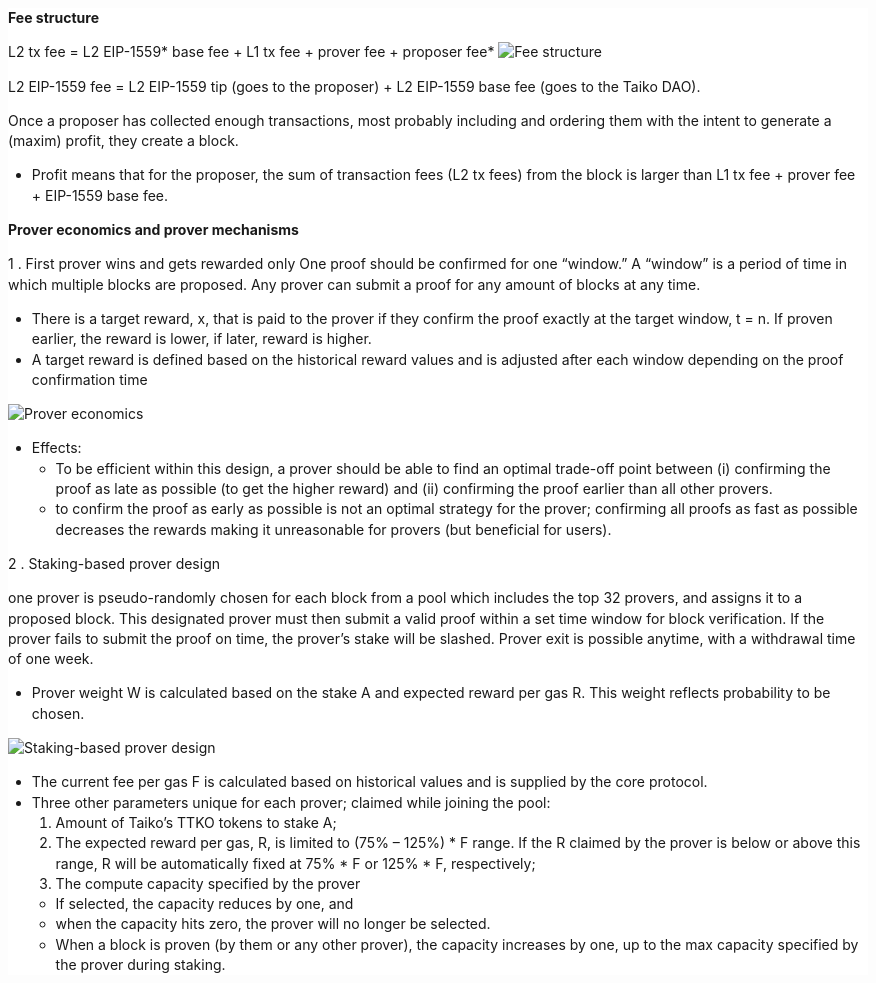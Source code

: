 

**Fee structure**

L2 tx fee = L2 EIP-1559* base fee + L1 tx fee + prover fee + proposer fee*
![Fee structure](https://github.com/kaveyjoe/Assests/blob/main/L2TXFEE.png)



L2 EIP-1559 fee = L2 EIP-1559 tip (goes to the proposer) + L2 EIP-1559 base fee (goes to the Taiko DAO).

Once a proposer has collected enough transactions, most probably including and ordering them with the intent to generate a (maxim) profit, they create a block.

- Profit means that for the proposer, the sum of transaction fees (L2 tx fees) from the block is larger than L1 tx fee + prover fee + EIP-1559 base fee.



**Prover economics and prover mechanisms**

1 . First prover wins and gets rewarded only
One proof should be confirmed for one “window.” A “window” is a period of time in which multiple blocks are proposed. Any prover can submit a proof for any amount of blocks at any time.
- There is a target reward, x, that is paid to the prover if they confirm the proof exactly at the target window, t = n. If proven earlier, the reward is lower, if later, reward is higher.
- A target reward is defined based on the historical reward values and is adjusted after each window depending on the proof confirmation time

![Prover economics](https://github.com/kaveyjoe/Assests/blob/main/Prover%20Economics.png)


- Effects:
  - To be efficient within this design, a prover should be able to find an optimal trade-off point between (i) confirming the proof as late as possible (to get the higher reward) and (ii) confirming the proof earlier than all other provers.
  - to confirm the proof as early as possible is not an optimal strategy for the prover; confirming all proofs as fast as possible decreases the rewards making it unreasonable for provers (but beneficial for users).


2 . Staking-based prover design

one prover is pseudo-randomly chosen for each block from a pool which includes the top 32 provers, and assigns it to a proposed block. This designated prover must then submit a valid proof within a set time window for block verification. If the prover fails to submit the proof on time, the prover’s stake will be slashed. Prover exit is possible anytime, with a withdrawal time of one week.
- Prover weight W is calculated based on the stake A and expected reward per gas R. This weight reflects probability to be chosen.


![Staking-based prover design](https://github.com/kaveyjoe/Assests/blob/main/Staking%20Based%20Prover%20Design.png)


- The current fee per gas F is calculated based on historical values and is supplied by the core protocol.
- Three other parameters unique for each prover; claimed while joining the pool:
    1. Amount of Taiko’s TTKO tokens to stake A;
    2. The expected reward per gas, R, is limited to (75% – 125%) * F range. If the R claimed by the prover is below or above this range, R will be automatically fixed at 75% * F or 125% * F, respectively;
    3. The compute capacity specified by the prover
     - If selected, the capacity reduces by one, and
     - when the capacity hits zero, the prover will no longer be selected.
     - When a block is proven (by them or any other prover), the capacity increases by one, up to the max capacity specified by the prover during staking.
